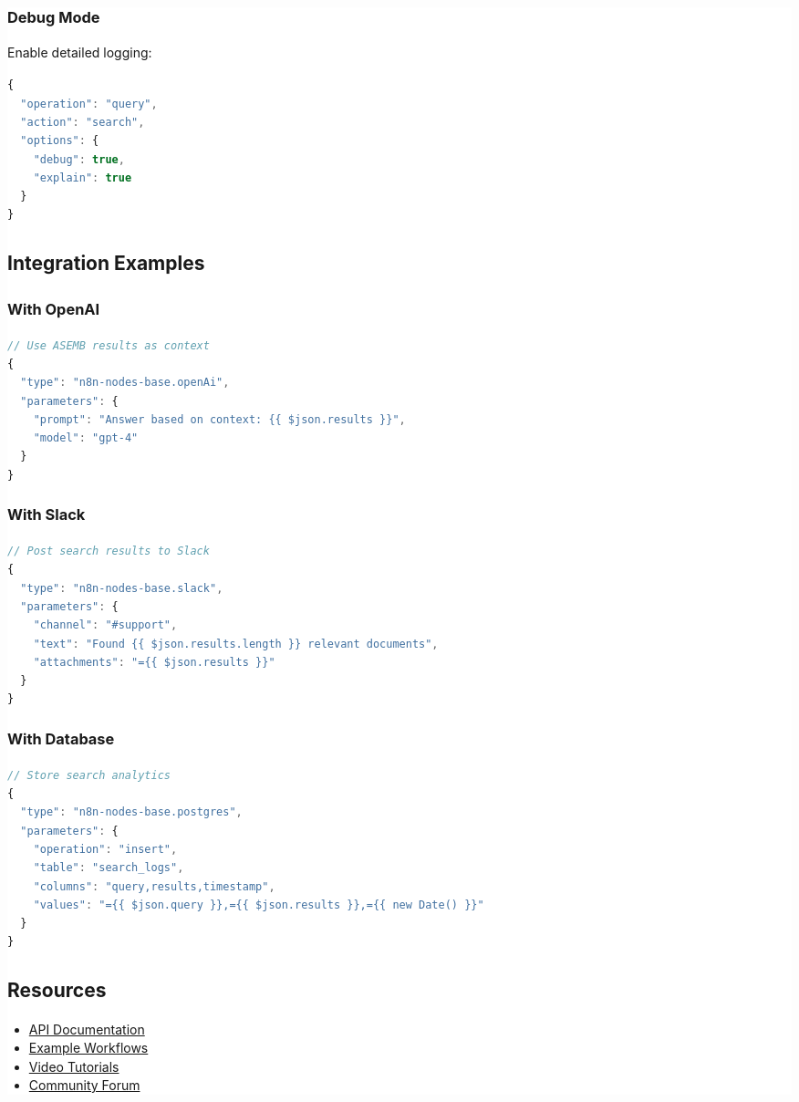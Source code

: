 ### Debug Mode

Enable detailed logging:
```javascript
{
  "operation": "query",
  "action": "search",
  "options": {
    "debug": true,
    "explain": true
  }
}
```

## Integration Examples

### With OpenAI
```javascript
// Use ASEMB results as context
{
  "type": "n8n-nodes-base.openAi",
  "parameters": {
    "prompt": "Answer based on context: {{ $json.results }}",
    "model": "gpt-4"
  }
}
```

### With Slack
```javascript
// Post search results to Slack
{
  "type": "n8n-nodes-base.slack",
  "parameters": {
    "channel": "#support",
    "text": "Found {{ $json.results.length }} relevant documents",
    "attachments": "={{ $json.results }}"
  }
}
```

### With Database
```javascript
// Store search analytics
{
  "type": "n8n-nodes-base.postgres",
  "parameters": {
    "operation": "insert",
    "table": "search_logs",
    "columns": "query,results,timestamp",
    "values": "={{ $json.query }},={{ $json.results }},={{ new Date() }}"
  }
}
```

## Resources

- [API Documentation](./api.md)
- [Example Workflows](../examples/)
- [Video Tutorials](https://youtube.com/asemb)
- [Community Forum](https://community.n8n.io/c/nodes/asemb)
